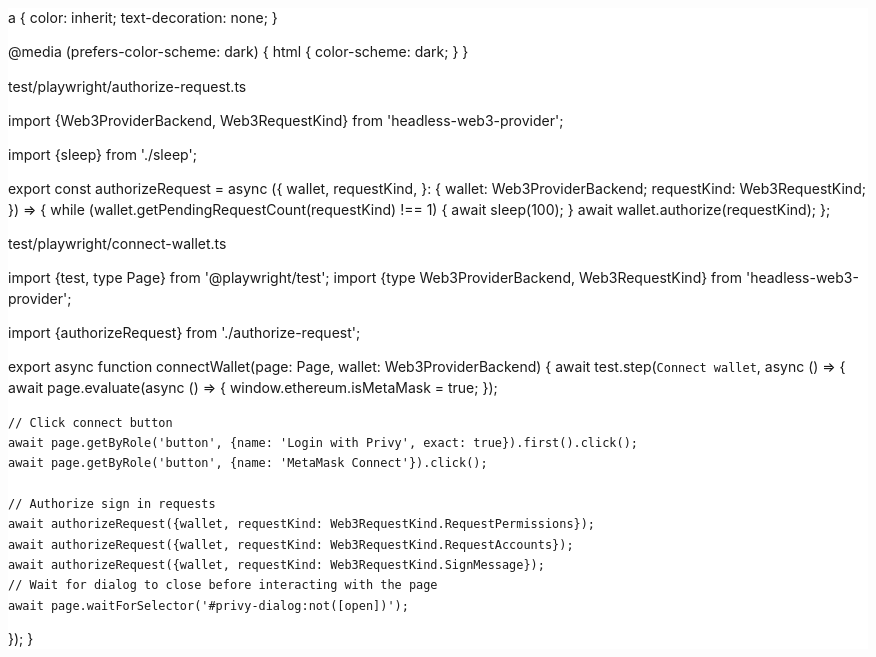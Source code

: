 a {
  color: inherit;
  text-decoration: none;
}

@media (prefers-color-scheme: dark) {
  html {
    color-scheme: dark;
  }
}

test/playwright/authorize-request.ts

import {Web3ProviderBackend, Web3RequestKind} from 'headless-web3-provider';

import {sleep} from './sleep';

export const authorizeRequest = async ({
  wallet,
  requestKind,
}: {
  wallet: Web3ProviderBackend;
  requestKind: Web3RequestKind;
}) => {
  while (wallet.getPendingRequestCount(requestKind) !== 1) {
    await sleep(100);
  }
  await wallet.authorize(requestKind);
};

test/playwright/connect-wallet.ts

import {test, type Page} from '@playwright/test';
import {type Web3ProviderBackend, Web3RequestKind} from 'headless-web3-provider';

import {authorizeRequest} from './authorize-request';

export async function connectWallet(page: Page, wallet: Web3ProviderBackend) {
  await test.step(`Connect wallet`, async () => {
    await page.evaluate(async () => {
      window.ethereum.isMetaMask = true;
    });

    // Click connect button
    await page.getByRole('button', {name: 'Login with Privy', exact: true}).first().click();
    await page.getByRole('button', {name: 'MetaMask Connect'}).click();

    // Authorize sign in requests
    await authorizeRequest({wallet, requestKind: Web3RequestKind.RequestPermissions});
    await authorizeRequest({wallet, requestKind: Web3RequestKind.RequestAccounts});
    await authorizeRequest({wallet, requestKind: Web3RequestKind.SignMessage});
    // Wait for dialog to close before interacting with the page
    await page.waitForSelector('#privy-dialog:not([open])');
  });
}
